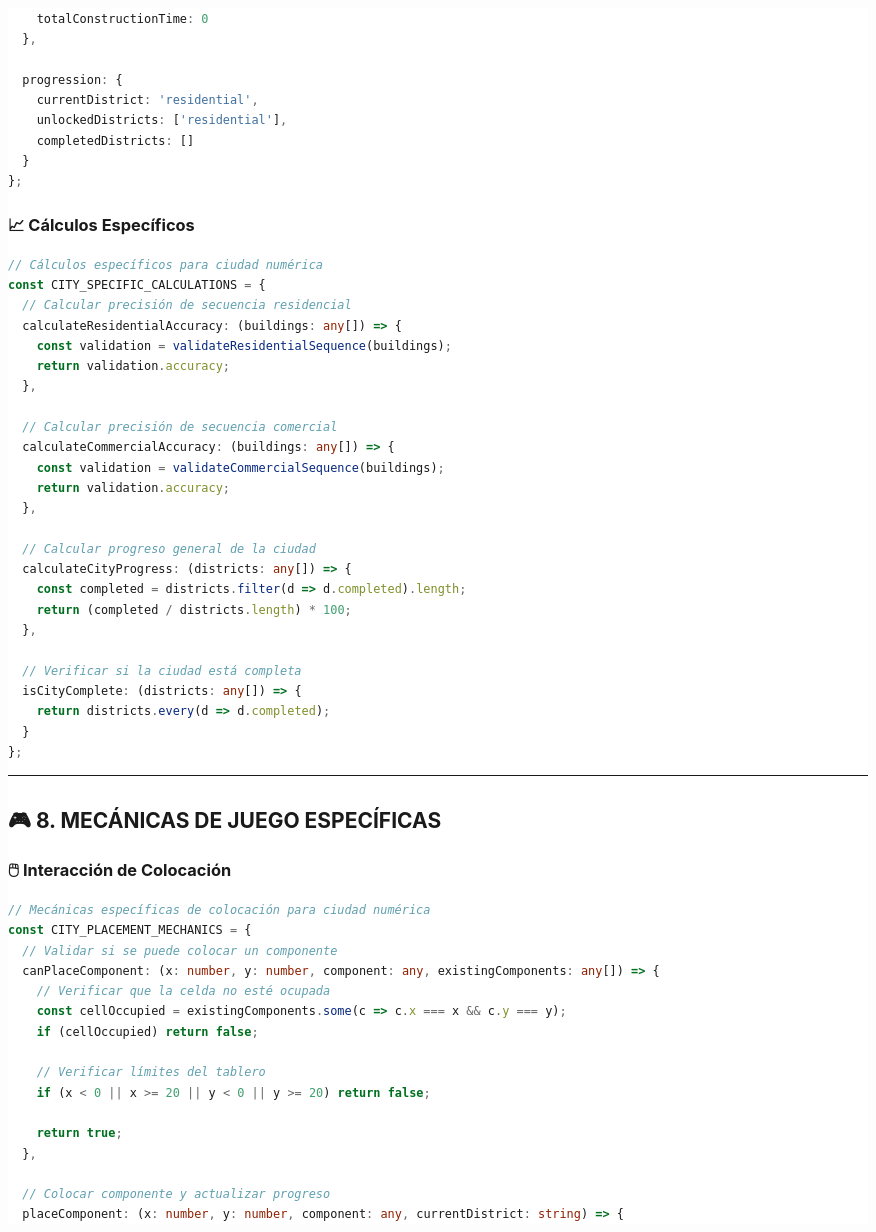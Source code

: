 ```typescript
    totalConstructionTime: 0
  },
  
  progression: {
    currentDistrict: 'residential',
    unlockedDistricts: ['residential'],
    completedDistricts: []
  }
};
```

### **📈 Cálculos Específicos**

```typescript
// Cálculos específicos para ciudad numérica
const CITY_SPECIFIC_CALCULATIONS = {
  // Calcular precisión de secuencia residencial
  calculateResidentialAccuracy: (buildings: any[]) => {
    const validation = validateResidentialSequence(buildings);
    return validation.accuracy;
  },
  
  // Calcular precisión de secuencia comercial
  calculateCommercialAccuracy: (buildings: any[]) => {
    const validation = validateCommercialSequence(buildings);
    return validation.accuracy;
  },
  
  // Calcular progreso general de la ciudad
  calculateCityProgress: (districts: any[]) => {
    const completed = districts.filter(d => d.completed).length;
    return (completed / districts.length) * 100;
  },
  
  // Verificar si la ciudad está completa
  isCityComplete: (districts: any[]) => {
    return districts.every(d => d.completed);
  }
};
```

---

## 🎮 **8. MECÁNICAS DE JUEGO ESPECÍFICAS**

### **🖱️ Interacción de Colocación**

```typescript
// Mecánicas específicas de colocación para ciudad numérica
const CITY_PLACEMENT_MECHANICS = {
  // Validar si se puede colocar un componente
  canPlaceComponent: (x: number, y: number, component: any, existingComponents: any[]) => {
    // Verificar que la celda no esté ocupada
    const cellOccupied = existingComponents.some(c => c.x === x && c.y === y);
    if (cellOccupied) return false;
    
    // Verificar límites del tablero
    if (x < 0 || x >= 20 || y < 0 || y >= 20) return false;
    
    return true;
  },
  
  // Colocar componente y actualizar progreso
  placeComponent: (x: number, y: number, component: any, currentDistrict: string) => {
```